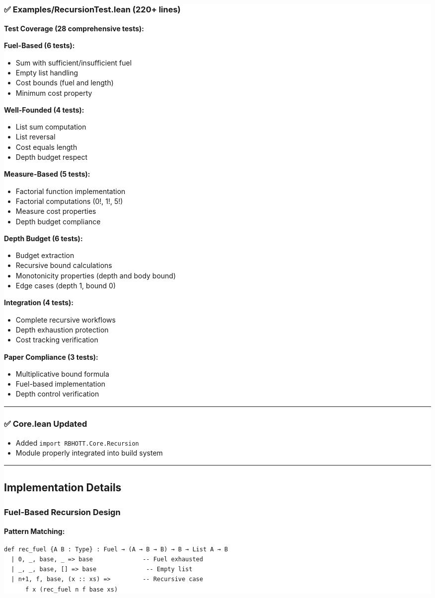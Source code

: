 ### ✅ Examples/RecursionTest.lean (220+ lines)

**Test Coverage (28 comprehensive tests):**

**Fuel-Based (6 tests):**
- Sum with sufficient/insufficient fuel
- Empty list handling
- Cost bounds (fuel and length)
- Minimum cost property

**Well-Founded (4 tests):**
- List sum computation
- List reversal
- Cost equals length
- Depth budget respect

**Measure-Based (5 tests):**
- Factorial function implementation
- Factorial computations (0!, 1!, 5!)
- Measure cost properties
- Depth budget compliance

**Depth Budget (6 tests):**
- Budget extraction
- Recursive bound calculations
- Monotonicity properties (depth and body bound)
- Edge cases (depth 1, bound 0)

**Integration (4 tests):**
- Complete recursive workflows
- Depth exhaustion protection
- Cost tracking verification

**Paper Compliance (3 tests):**
- Multiplicative bound formula
- Fuel-based implementation
- Depth control verification

---

### ✅ Core.lean Updated
- Added `import RBHOTT.Core.Recursion`
- Module properly integrated into build system

---

## Implementation Details

### Fuel-Based Recursion Design

**Pattern Matching:**
```lean
def rec_fuel {A B : Type} : Fuel → (A → B → B) → B → List A → B
  | 0, _, base, _ => base              -- Fuel exhausted
  | _, _, base, [] => base              -- Empty list
  | n+1, f, base, (x :: xs) =>         -- Recursive case
      f x (rec_fuel n f base xs)
```
